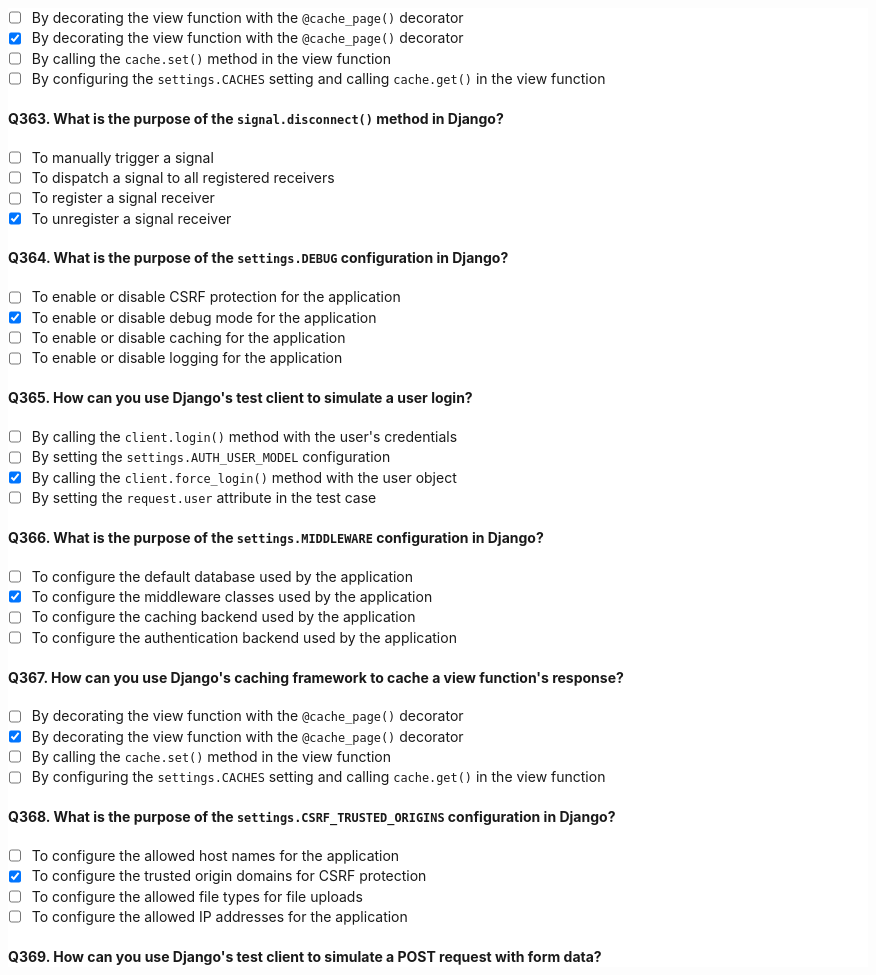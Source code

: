 - [ ] By decorating the view function with the `@cache_page()` decorator
- [x] By decorating the view function with the `@cache_page()` decorator
- [ ] By calling the `cache.set()` method in the view function
- [ ] By configuring the `settings.CACHES` setting and calling `cache.get()` in the view function

#### Q363. What is the purpose of the `signal.disconnect()` method in Django?

- [ ] To manually trigger a signal
- [ ] To dispatch a signal to all registered receivers
- [ ] To register a signal receiver
- [x] To unregister a signal receiver

#### Q364. What is the purpose of the `settings.DEBUG` configuration in Django?

- [ ] To enable or disable CSRF protection for the application
- [x] To enable or disable debug mode for the application
- [ ] To enable or disable caching for the application
- [ ] To enable or disable logging for the application

#### Q365. How can you use Django's test client to simulate a user login?

- [ ] By calling the `client.login()` method with the user's credentials
- [ ] By setting the `settings.AUTH_USER_MODEL` configuration
- [x] By calling the `client.force_login()` method with the user object
- [ ] By setting the `request.user` attribute in the test case

#### Q366. What is the purpose of the `settings.MIDDLEWARE` configuration in Django?

- [ ] To configure the default database used by the application
- [x] To configure the middleware classes used by the application
- [ ] To configure the caching backend used by the application
- [ ] To configure the authentication backend used by the application

#### Q367. How can you use Django's caching framework to cache a view function's response?

- [ ] By decorating the view function with the `@cache_page()` decorator
- [x] By decorating the view function with the `@cache_page()` decorator
- [ ] By calling the `cache.set()` method in the view function
- [ ] By configuring the `settings.CACHES` setting and calling `cache.get()` in the view function

#### Q368. What is the purpose of the `settings.CSRF_TRUSTED_ORIGINS` configuration in Django?

- [ ] To configure the allowed host names for the application
- [x] To configure the trusted origin domains for CSRF protection
- [ ] To configure the allowed file types for file uploads
- [ ] To configure the allowed IP addresses for the application

#### Q369. How can you use Django's test client to simulate a POST request with form data?
